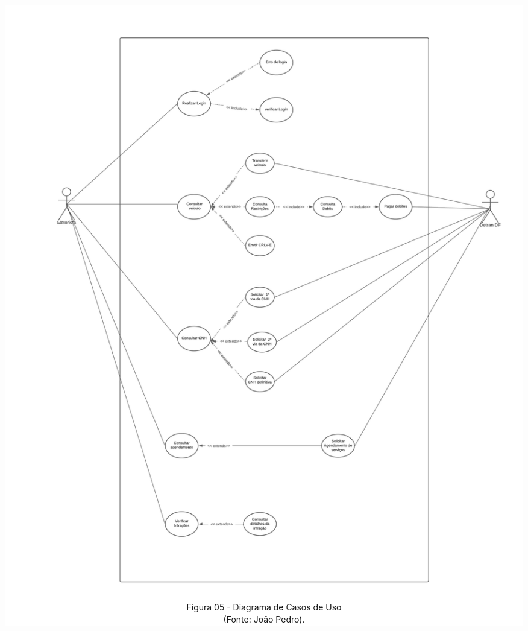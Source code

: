 ![casos de uso](https://raw.githubusercontent.com/Requisitos-de-Software/2023.2-DETRAN/main/docs/assets/casos_de_uso_Detran(1).png)
 
<p align="center">
Figura 05 - Diagrama de Casos de Uso<br>
(Fonte: João Pedro).
</p>
